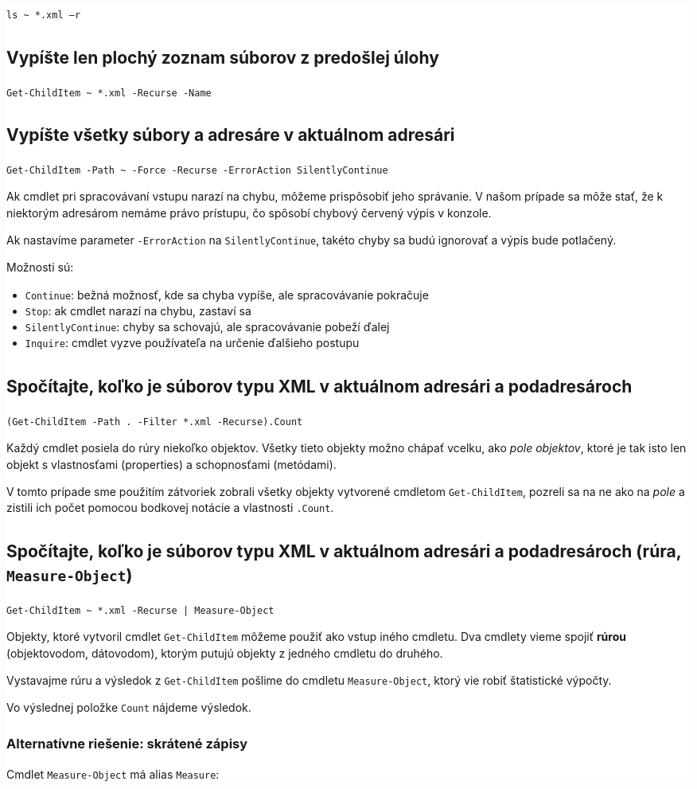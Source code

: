 	ls ~ *.xml –r

Vypíšte len plochý zoznam súborov z predošlej úlohy
---------------------------------------------------
	
	Get-ChildItem ~ *.xml -Recurse -Name

Vypíšte všetky súbory a adresáre v aktuálnom adresári
-----------------------------------------------------

    Get-ChildItem -Path ~ -Force -Recurse -ErrorAction SilentlyContinue

Ak cmdlet pri spracovávaní vstupu narazí na chybu, môžeme
prispôsobiť jeho správanie. V našom prípade sa môže stať, že k niektorým
adresárom nemáme právo prístupu, čo spôsobí chybový červený výpis
v konzole.

Ak nastavíme parameter `-ErrorAction` na `SilentlyContinue`, takéto
chyby sa budú ignorovať a výpis bude potlačený.

Možnosti sú:

- `Continue`: bežná možnosť, kde sa chyba vypíše, ale spracovávanie pokračuje
- `Stop`: ak cmdlet narazí na chybu, zastaví sa
- `SilentlyContinue`: chyby sa schovajú, ale spracovávanie pobeží ďalej
- `Inquire`: cmdlet vyzve používateľa na určenie ďalšieho postupu


Spočítajte, koľko je súborov typu XML v aktuálnom adresári a podadresároch
--------------------------------------------------------------------------

    (Get-ChildItem -Path . -Filter *.xml -Recurse).Count 

Každý cmdlet posiela do rúry niekoľko objektov. Všetky tieto objekty
možno chápať vcelku, ako *pole objektov*, ktoré je tak isto len objekt s
vlastnosťami (properties) a schopnosťami (metódami).

V tomto prípade sme použitím zátvoriek zobrali všetky objekty vytvorené
cmdletom `Get-ChildItem`, pozreli sa na ne ako na *pole* a zistili ich
počet pomocou bodkovej notácie a vlastnosti `.Count`.

Spočítajte, koľko je súborov typu XML v aktuálnom adresári a podadresároch (rúra, `Measure-Object`)
---------------------------------------------------------------------------------------------------

	Get-ChildItem ~ *.xml -Recurse | Measure-Object
	
Objekty, ktoré vytvoril cmdlet `Get-ChildItem` môžeme použiť ako vstup
iného cmdletu. Dva cmdlety vieme spojiť **rúrou** (objektovodom,
dátovodom), ktorým putujú objekty z jedného cmdletu do druhého.

Vystavajme rúru a výsledok z `Get-ChildItem` pošlime do cmdletu `Measure-Object`, ktorý
vie robiť štatistické výpočty.

Vo výslednej položke `Count` nájdeme výsledok.

### Alternatívne riešenie: skrátené zápisy

Cmdlet `Measure-Object` má alias `Measure`:
